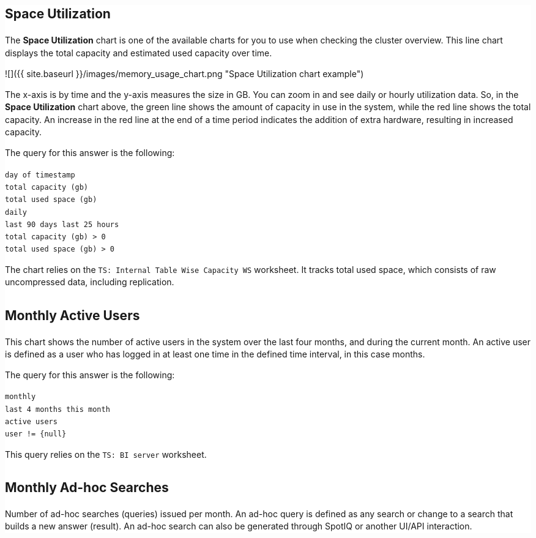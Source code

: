 ## Space Utilization

The **Space Utilization** chart is one of the available charts for you to use
when checking the cluster overview. This line chart displays the total capacity
and estimated used capacity over time.

 ![]({{ site.baseurl }}/images/memory_usage_chart.png "Space Utilization chart example")

The x-axis is by time and the y-axis measures the size in GB. You can zoom in
and see daily or hourly utilization data. So, in the **Space Utilization** chart
above, the green line shows the amount of capacity in use in the system, while
the red line shows the total capacity. An increase in the red line at the end of
a time period indicates the addition of extra hardware, resulting in increased
capacity.

The query for this answer is the following:


```
day of timestamp
total capacity (gb)
total used space (gb)
daily
last 90 days last 25 hours
total capacity (gb) > 0
total used space (gb) > 0
```

The chart relies on the `TS: Internal Table Wise Capacity WS` worksheet. It
tracks  total used space, which consists of raw uncompressed data, including
replication.

## Monthly Active Users

This chart shows the number of active users in the system over the last four months, and during the current month. An active user is defined as a user who has logged in at least one time in the defined time interval, in this case months.

The query for this answer is the following:

```
monthly
last 4 months this month
active users
user != {null}
```

This query relies on the `TS: BI server` worksheet.

## Monthly Ad-hoc Searches

Number of ad-hoc searches (queries) issued per month. An ad-hoc query is defined as any search or change to a search that builds a new answer (result). An ad-hoc search can also be generated through SpotIQ or another UI/API interaction.
